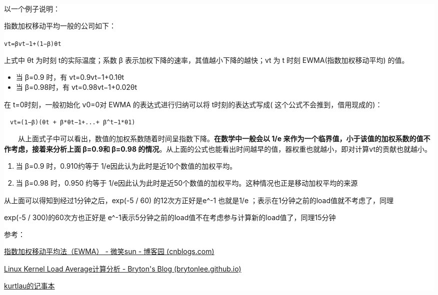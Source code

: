 以一个例子说明：

指数加权移动平均一般的公司如下：

```
vt=βvt−1+(1−β)θt
```

上式中 θt 为时刻 t的实际温度；系数 β 表示加权下降的速率，其值越小下降的越快；vt 为 t 时刻 EWMA(指数加权移动平均) 的值。

- 当 β=0.9 时，有 vt=0.9vt−1+0.1θt
- 当 β=0.98时，有 vt=0.98vt−1+0.02θt

在 t=0时刻，一般初始化 v0=0对 EWMA 的表达式进行归纳可以将 t时刻的表达式写成( 这个公式不会推到，借用现成的)：

```
　vt=(1−β)(θt + β*θt−1+...+ β^t−1*θ1)
```

　　从上面式子中可以看出，数值的加权系数随着时间呈指数下降。**在数学中一般会以 1/e 来作为一个临界值，小于该值的加权系数的值不作考虑，接着来分析上面 β=0.9和 β=0.98 的情况**。从上面的公式也能看出时间越早的值，器权重也就越小，即对计算vt的贡献也就越小。

1. 当 β=0.9 时，0.910约等于 1/e因此认为此时是近10个数值的加权平均。

2. 当 β=0.98 时，0.950 约等于 1/e因此认为此时是近50个数值的加权平均。这种情况也正是移动加权平均的来源



从上面可以得知到经过1分钟之后，exp(-5 / 60) 的12次方正好是e^-1 也就是1/e ；表示在1分钟之前的load值就不考虑了，同理

exp(-5 / 300)的60次方也正好是 e^-1表示5分钟之前的load值不在考虑参与计算新的load值了，同理15分钟



参考：

[指数加权移动平均法（EWMA） - 微笑sun - 博客园 (cnblogs.com)](https://www.cnblogs.com/jiangxinyang/p/9705198.html)

[Linux Kernel Load Average计算分析 - Bryton's Blog (brytonlee.github.io)](http://brytonlee.github.io/blog/2014/05/07/linux-kernel-load-average-calc/)

[kurtlau的记事本](http://kurtlau.github.io/2013/04/14/load-avg/)